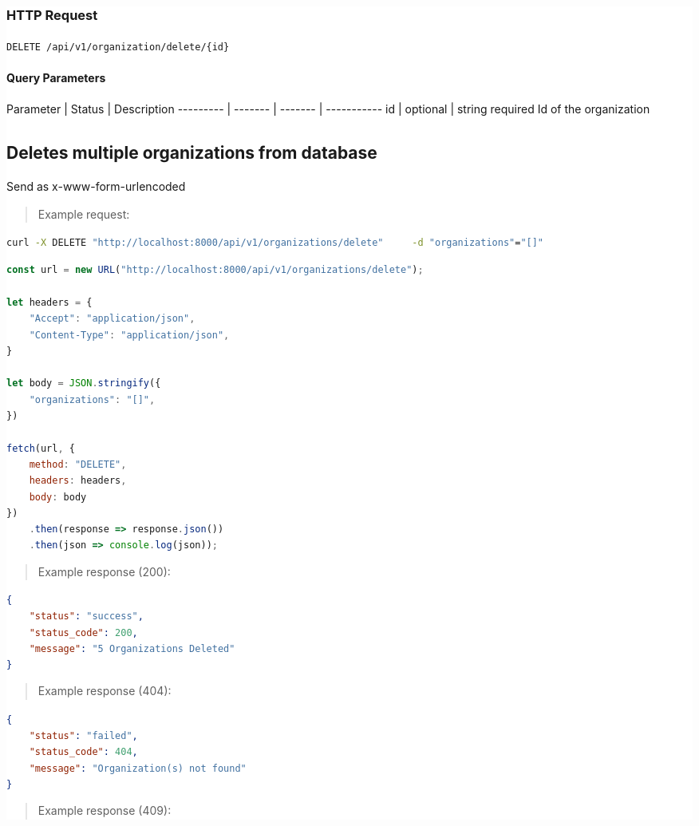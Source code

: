 ### HTTP Request
`DELETE /api/v1/organization/delete/{id}`

#### Query Parameters

Parameter | Status | Description
--------- | ------- | ------- | -----------
    id |  optional  | string required Id of the organization




## Deletes multiple organizations from database
Send as x-www-form-urlencoded

> Example request:

```bash
curl -X DELETE "http://localhost:8000/api/v1/organizations/delete"     -d "organizations"="[]" 
```

```javascript
const url = new URL("http://localhost:8000/api/v1/organizations/delete");

let headers = {
    "Accept": "application/json",
    "Content-Type": "application/json",
}

let body = JSON.stringify({
    "organizations": "[]",
})

fetch(url, {
    method: "DELETE",
    headers: headers,
    body: body
})
    .then(response => response.json())
    .then(json => console.log(json));
```

> Example response (200):

```json
{
    "status": "success",
    "status_code": 200,
    "message": "5 Organizations Deleted"
}
```
> Example response (404):

```json
{
    "status": "failed",
    "status_code": 404,
    "message": "Organization(s) not found"
}
```
> Example response (409):
